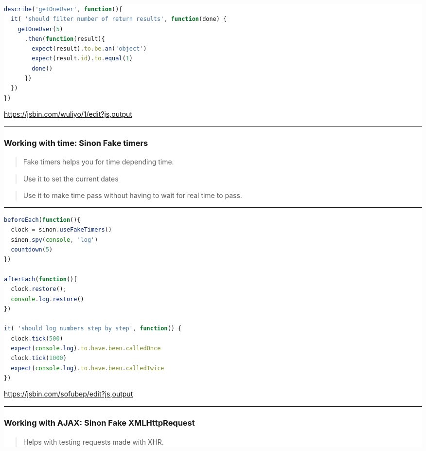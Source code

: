 ```js
describe('getOneUser', function(){
  it( 'should filter number of return results', function(done) {
    getOneUser(5)
      .then(function(result){
        expect(result).to.be.an('object')
        expect(result.id).to.equal(1)
        done()
      })
  })
})
```

https://jsbin.com/wuliyo/1/edit?js,output

----

### Working with time: Sinon Fake timers

> Fake timers helps you for time depending time.

> Use it to set the current dates

> Use it to make time pass without having to wait for real time to pass.

----

```js
beforeEach(function(){
  clock = sinon.useFakeTimers()
  sinon.spy(console, 'log')
  countdown(5)
})

afterEach(function(){
  clock.restore();
  console.log.restore()
})

it( 'should log numbers step by step', function() {
  clock.tick(500)
  expect(console.log).to.have.been.calledOnce
  clock.tick(1000)
  expect(console.log).to.have.been.calledTwice
})
```

https://jsbin.com/sofubep/edit?js,output


----

### Working with AJAX: Sinon Fake XMLHttpRequest

> Helps with testing requests made with XHR.
